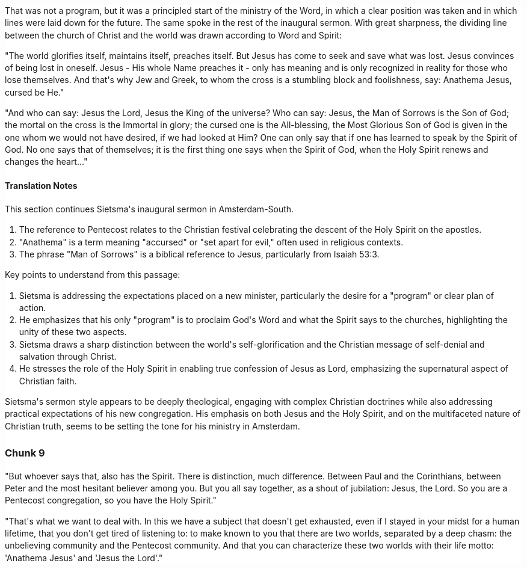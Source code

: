 That was not a program, but it was a principled start of the ministry of the Word, in which a clear position was taken and in which lines were laid down for the future. The same spoke in the rest of the inaugural sermon. With great sharpness, the dividing line between the church of Christ and the world was drawn according to Word and Spirit:

"The world glorifies itself, maintains itself, preaches itself. But Jesus has come to seek and save what was lost. Jesus convinces of being lost in oneself. Jesus - His whole Name preaches it - only has meaning and is only recognized in reality for those who lose themselves. And that's why Jew and Greek, to whom the cross is a stumbling block and foolishness, say: Anathema Jesus, cursed be He."

"And who can say: Jesus the Lord, Jesus the King of the universe? Who can say: Jesus, the Man of Sorrows is the Son of God; the mortal on the cross is the Immortal in glory; the cursed one is the All-blessing, the Most Glorious Son of God is given in the one whom we would not have desired, if we had looked at Him? One can only say that if one has learned to speak by the Spirit of God. No one says that of themselves; it is the first thing one says when the Spirit of God, when the Holy Spirit renews and changes the heart..."

#### Translation Notes

This section continues Sietsma's inaugural sermon in Amsterdam-South.

1. The reference to Pentecost relates to the Christian festival celebrating the descent of the Holy Spirit on the apostles.
2. "Anathema" is a term meaning "accursed" or "set apart for evil," often used in religious contexts.
3. The phrase "Man of Sorrows" is a biblical reference to Jesus, particularly from Isaiah 53:3.

Key points to understand from this passage:

1. Sietsma is addressing the expectations placed on a new minister, particularly the desire for a "program" or clear plan of action.
2. He emphasizes that his only "program" is to proclaim God's Word and what the Spirit says to the churches, highlighting the unity of these two aspects.
3. Sietsma draws a sharp distinction between the world's self-glorification and the Christian message of self-denial and salvation through Christ.
4. He stresses the role of the Holy Spirit in enabling true confession of Jesus as Lord, emphasizing the supernatural aspect of Christian faith.

Sietsma's sermon style appears to be deeply theological, engaging with complex Christian doctrines while also addressing practical expectations of his new congregation. His emphasis on both Jesus and the Holy Spirit, and on the multifaceted nature of Christian truth, seems to be setting the tone for his ministry in Amsterdam.

### Chunk 9
"But whoever says that, also has the Spirit. There is distinction, much difference. Between Paul and the Corinthians, between Peter and the most hesitant believer among you. But you all say together, as a shout of jubilation: Jesus, the Lord. So you are a Pentecost congregation, so you have the Holy Spirit."

"That's what we want to deal with. In this we have a subject that doesn't get exhausted, even if I stayed in your midst for a human lifetime, that you don't get tired of listening to: to make known to you that there are two worlds, separated by a deep chasm: the unbelieving community and the Pentecost community. And that you can characterize these two worlds with their life motto: 'Anathema Jesus' and 'Jesus the Lord'."
